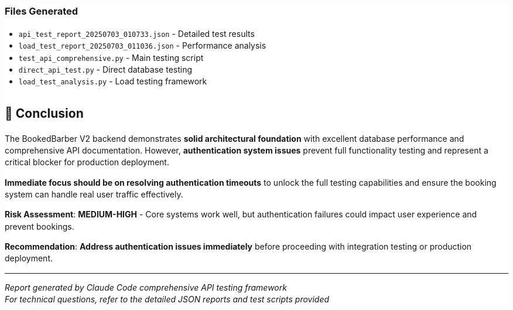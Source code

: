 ### **Files Generated**
- `api_test_report_20250703_010733.json` - Detailed test results
- `load_test_report_20250703_011036.json` - Performance analysis
- `test_api_comprehensive.py` - Main testing script
- `direct_api_test.py` - Direct database testing
- `load_test_analysis.py` - Load testing framework

## 🎯 Conclusion

The BookedBarber V2 backend demonstrates **solid architectural foundation** with excellent database performance and comprehensive API documentation. However, **authentication system issues** prevent full functionality testing and represent a critical blocker for production deployment.

**Immediate focus should be on resolving authentication timeouts** to unlock the full testing capabilities and ensure the booking system can handle real user traffic effectively.

**Risk Assessment**: **MEDIUM-HIGH** - Core systems work well, but authentication failures could impact user experience and prevent bookings.

**Recommendation**: **Address authentication issues immediately** before proceeding with integration testing or production deployment.

---

*Report generated by Claude Code comprehensive API testing framework*  
*For technical questions, refer to the detailed JSON reports and test scripts provided*
